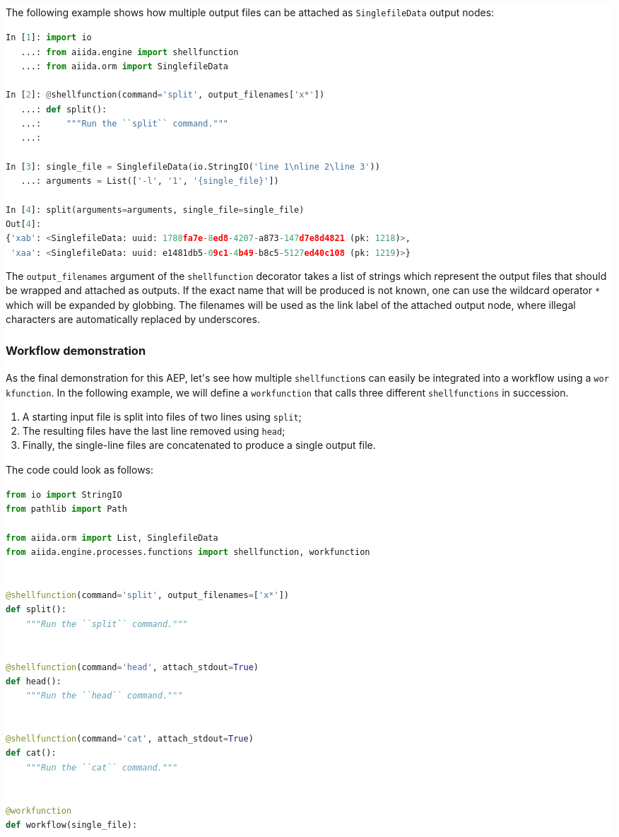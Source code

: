 The following example shows how multiple output files can be attached as `SinglefileData` output nodes:
```python
In [1]: import io
   ...: from aiida.engine import shellfunction
   ...: from aiida.orm import SinglefileData

In [2]: @shellfunction(command='split', output_filenames['x*'])
   ...: def split():
   ...:     """Run the ``split`` command."""
   ...:

In [3]: single_file = SinglefileData(io.StringIO('line 1\nline 2\line 3'))
   ...: arguments = List(['-l', '1', '{single_file}'])

In [4]: split(arguments=arguments, single_file=single_file)
Out[4]:
{'xab': <SinglefileData: uuid: 1788fa7e-8ed8-4207-a873-147d7e8d4821 (pk: 1218)>,
 'xaa': <SinglefileData: uuid: e1481db5-09c1-4b49-b8c5-5127ed40c108 (pk: 1219)>}
```
The `output_filenames` argument of the `shellfunction` decorator takes a list of strings which represent the output files that should be wrapped and attached as outputs.
If the exact name that will be produced is not known, one can use the wildcard operator `*` which will be expanded by globbing.
The filenames will be used as the link label of the attached output node, where illegal characters are automatically replaced by underscores.

### Workflow demonstration

As the final demonstration for this AEP, let's see how multiple `shellfunction`s can easily be integrated into a workflow using a `workfunction`.
In the following example, we will define a `workfunction` that calls three different `shellfunctions` in succession.

1. A starting input file is split into files of two lines using `split`;
2. The resulting files have the last line removed using `head`;
3. Finally, the single-line files are concatenated to produce a single output file.

The code could look as follows:
```python
from io import StringIO
from pathlib import Path

from aiida.orm import List, SinglefileData
from aiida.engine.processes.functions import shellfunction, workfunction


@shellfunction(command='split', output_filenames=['x*'])
def split():
    """Run the ``split`` command."""


@shellfunction(command='head', attach_stdout=True)
def head():
    """Run the ``head`` command."""


@shellfunction(command='cat', attach_stdout=True)
def cat():
    """Run the ``cat`` command."""


@workfunction
def workflow(single_file):
```